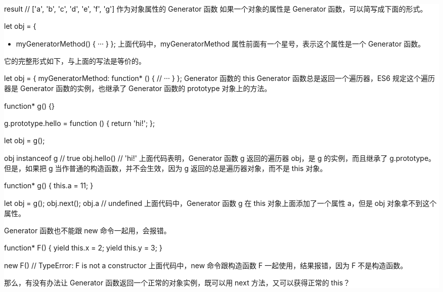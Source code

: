 result
// ['a', 'b', 'c', 'd', 'e', 'f', 'g']
作为对象属性的 Generator 函数
如果一个对象的属性是 Generator 函数，可以简写成下面的形式。

let obj = {

- myGeneratorMethod() {
  ···
  }
  };
  上面代码中，myGeneratorMethod 属性前面有一个星号，表示这个属性是一个 Generator 函数。

它的完整形式如下，与上面的写法是等价的。

let obj = {
myGeneratorMethod: function\* () {
// ···
}
};
Generator 函数的 this
Generator 函数总是返回一个遍历器，ES6 规定这个遍历器是 Generator 函数的实例，也继承了 Generator 函数的 prototype 对象上的方法。

function\* g() {}

g.prototype.hello = function () {
return 'hi!';
};

let obj = g();

obj instanceof g // true
obj.hello() // 'hi!'
上面代码表明，Generator 函数 g 返回的遍历器 obj，是 g 的实例，而且继承了 g.prototype。但是，如果把 g 当作普通的构造函数，并不会生效，因为 g 返回的总是遍历器对象，而不是 this 对象。

function\* g() {
this.a = 11;
}

let obj = g();
obj.next();
obj.a // undefined
上面代码中，Generator 函数 g 在 this 对象上面添加了一个属性 a，但是 obj 对象拿不到这个属性。

Generator 函数也不能跟 new 命令一起用，会报错。

function\* F() {
yield this.x = 2;
yield this.y = 3;
}

new F()
// TypeError: F is not a constructor
上面代码中，new 命令跟构造函数 F 一起使用，结果报错，因为 F 不是构造函数。

那么，有没有办法让 Generator 函数返回一个正常的对象实例，既可以用 next 方法，又可以获得正常的 this？
